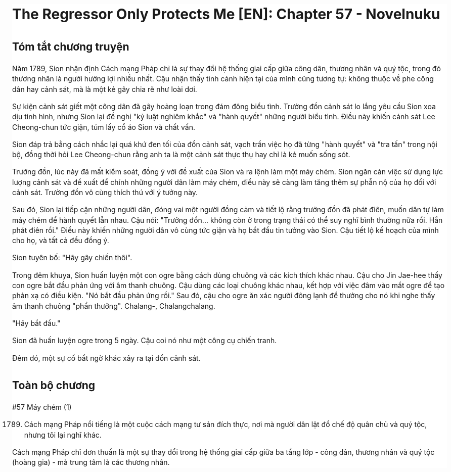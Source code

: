 # The Regressor Only Protects Me [EN]: Chapter 57 - Novelnuku

## Tóm tắt chương truyện

Năm 1789, Sion nhận định Cách mạng Pháp chỉ là sự thay đổi hệ thống giai cấp giữa công dân, thương nhân và quý tộc, trong đó thương nhân là người hưởng lợi nhiều nhất. Cậu nhận thấy tình cảnh hiện tại của mình cũng tương tự: không thuộc về phe công dân hay cảnh sát, mà là một kẻ gây chia rẽ như loài dơi.

Sự kiện cảnh sát giết một công dân đã gây hoảng loạn trong đám đông biểu tình. Trưởng đồn cảnh sát lo lắng yêu cầu Sion xoa dịu tình hình, nhưng Sion lại đề nghị "kỷ luật nghiêm khắc" và "hành quyết" những người biểu tình. Điều này khiến cảnh sát Lee Cheong-chun tức giận, túm lấy cổ áo Sion và chất vấn.

Sion đáp trả bằng cách nhắc lại quá khứ đen tối của đồn cảnh sát, vạch trần việc họ đã từng "hành quyết" và "tra tấn" trong nội bộ, đồng thời hỏi Lee Cheong-chun rằng anh ta là một cảnh sát thực thụ hay chỉ là kẻ muốn sống sót.

Trưởng đồn, lúc này đã mất kiểm soát, đồng ý với đề xuất của Sion và ra lệnh làm một máy chém. Sion ngăn cản việc sử dụng lực lượng cảnh sát và đề xuất để chính những người dân làm máy chém, điều này sẽ càng làm tăng thêm sự phẫn nộ của họ đối với cảnh sát. Trưởng đồn vô cùng thích thú với ý tưởng này.

Sau đó, Sion lại tiếp cận những người dân, đóng vai một người đồng cảm và tiết lộ rằng trưởng đồn đã phát điên, muốn dân tự làm máy chém để hành quyết lẫn nhau. Cậu nói: "Trưởng đồn... không còn ở trong trạng thái có thể suy nghĩ bình thường nữa rồi. Hắn phát điên rồi." Điều này khiến những người dân vô cùng tức giận và họ bắt đầu tin tưởng vào Sion. Cậu tiết lộ kế hoạch của mình cho họ, và tất cả đều đồng ý.

Sion tuyên bố: "Hãy gây chiến thôi".

Trong đêm khuya, Sion huấn luyện một con ogre bằng cách dùng chuông và các kích thích khác nhau. Cậu cho Jin Jae-hee thấy con ogre bắt đầu phản ứng với âm thanh chuông. Cậu dùng các loại chuông khác nhau, kết hợp với việc đâm vào mắt ogre để tạo phản xạ có điều kiện. "Nó bắt đầu phản ứng rồi." Sau đó, cậu cho ogre ăn xác người đông lạnh để thưởng cho nó khi nghe thấy âm thanh chuông "phần thưởng". Chalang-, Chalangchalang.

"Hãy bắt đầu."

Sion đã huấn luyện ogre trong 5 ngày. Cậu coi nó như một công cụ chiến tranh.

Đêm đó, một sự cố bất ngờ khác xảy ra tại đồn cảnh sát.

## Toàn bộ chương

#57 Máy chém (1)

1789. Cách mạng Pháp nổi tiếng là một cuộc cách mạng tư sản đích thực, nơi mà người dân lật đổ chế độ quân chủ và quý tộc, nhưng tôi lại nghĩ khác.

Cách mạng Pháp chỉ đơn thuần là một sự thay đổi trong hệ thống giai cấp giữa ba tầng lớp - công dân, thương nhân và quý tộc (hoàng gia) - mà trung tâm là các thương nhân.
